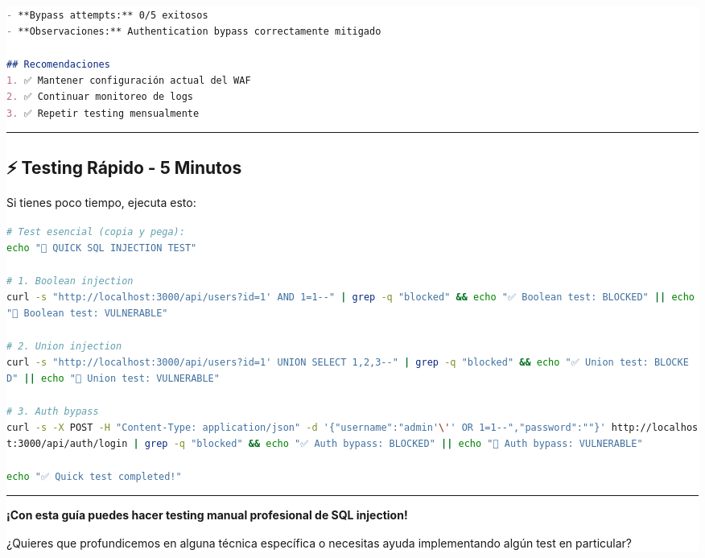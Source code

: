 ```markdown
- **Bypass attempts:** 0/5 exitosos
- **Observaciones:** Authentication bypass correctamente mitigado

## Recomendaciones
1. ✅ Mantener configuración actual del WAF
2. ✅ Continuar monitoreo de logs
3. ✅ Repetir testing mensualmente
```

---

## ⚡ Testing Rápido - 5 Minutos

Si tienes poco tiempo, ejecuta esto:

```bash
# Test esencial (copia y pega):
echo "🚀 QUICK SQL INJECTION TEST"

# 1. Boolean injection
curl -s "http://localhost:3000/api/users?id=1' AND 1=1--" | grep -q "blocked" && echo "✅ Boolean test: BLOCKED" || echo "🚨 Boolean test: VULNERABLE"

# 2. Union injection  
curl -s "http://localhost:3000/api/users?id=1' UNION SELECT 1,2,3--" | grep -q "blocked" && echo "✅ Union test: BLOCKED" || echo "🚨 Union test: VULNERABLE"

# 3. Auth bypass
curl -s -X POST -H "Content-Type: application/json" -d '{"username":"admin'\'' OR 1=1--","password":""}' http://localhost:3000/api/auth/login | grep -q "blocked" && echo "✅ Auth bypass: BLOCKED" || echo "🚨 Auth bypass: VULNERABLE"

echo "✅ Quick test completed!"
```

---

**¡Con esta guía puedes hacer testing manual profesional de SQL injection!** 

¿Quieres que profundicemos en alguna técnica específica o necesitas ayuda implementando algún test en particular?
